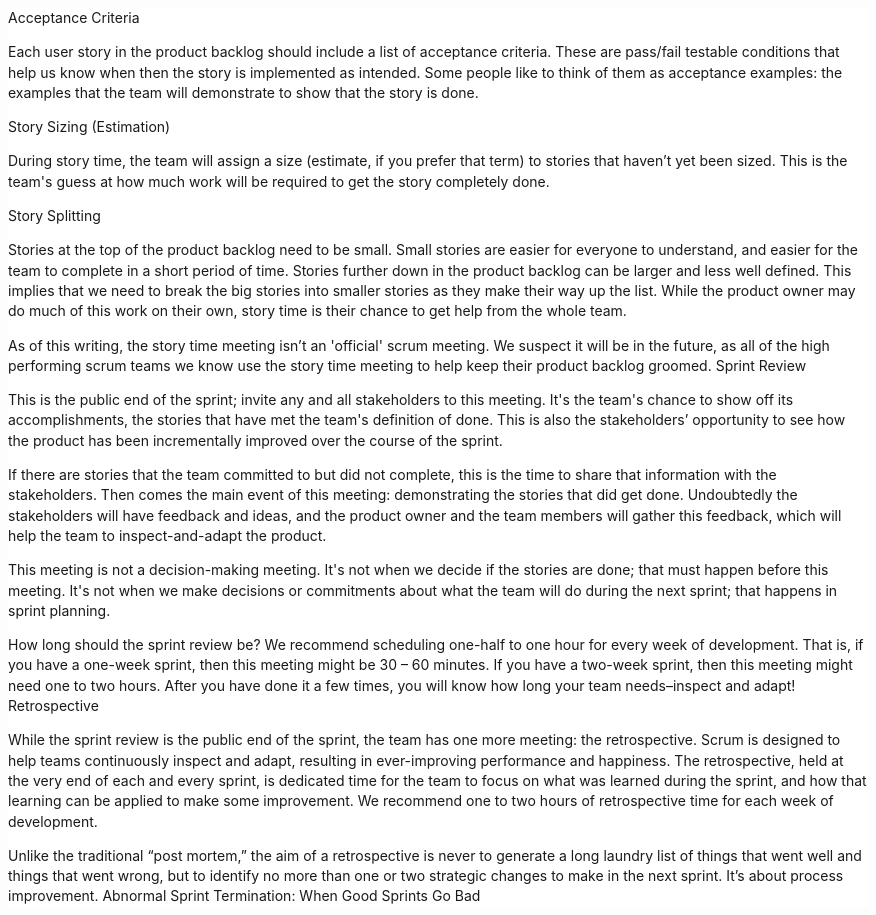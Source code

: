 Acceptance Criteria

Each user story in the product backlog should include a list of acceptance criteria. These are pass/fail testable conditions that help us know when then the story is implemented as intended. Some people like to think of them as acceptance examples: the examples that the team will demonstrate to show that the story is done.

Story Sizing (Estimation)

During story time, the team will assign a size (estimate, if you prefer that term) to stories that haven’t yet been sized. This is the team's guess at how much work will be required to get the story completely done.

Story Splitting

Stories at the top of the product backlog need to be small. Small stories are easier for everyone to understand, and easier for the team to complete in a short period of time. Stories further down in the product backlog can be larger and less well defined. This implies that we need to break the big stories into smaller stories as they make their way up the list. While the product owner may do much of this work on their own, story time is their chance to get help from the whole team.

As of this writing, the story time meeting isn’t an 'official' scrum meeting.  We suspect it will be in the future, as all of the high performing scrum teams we know use the story time meeting to help keep their product backlog groomed.
Sprint Review

This is the public end of the sprint; invite any and all stakeholders to this meeting.  It's the team's chance to show off its accomplishments, the stories that have met the team's definition of done.  This is also the stakeholders’ opportunity to see how the product has been incrementally improved over the course of the sprint. 

If there are stories that the team committed to but did not complete, this is the time to share that information with the stakeholders. Then comes the main event of this meeting: demonstrating the stories that did get done. Undoubtedly the stakeholders will have feedback and ideas, and the product owner and the team members will gather this feedback, which will help the team to inspect-and-adapt the product.

This meeting is not a decision-making meeting. It's not when we decide if the stories are done; that must happen before this meeting. It's not when we make decisions or commitments about what the team will do during the next sprint; that happens in sprint planning.

How long should the sprint review be? We recommend scheduling one-half to one hour for every week of development. That is, if you have a one-week sprint, then this meeting might be 30 – 60 minutes. If you have a two-week sprint, then this meeting might need one to two hours. After you have done it a few times, you will know how long your team needs–inspect and adapt!
Retrospective

While the sprint review is the public end of the sprint, the team has one more meeting: the retrospective. Scrum is designed to help teams continuously inspect and adapt, resulting in ever-improving performance and happiness. The retrospective, held at the very end of each and every sprint, is dedicated time for the team to focus on what was learned during the sprint, and how that learning can be applied to make some improvement.  We recommend one to two hours of retrospective time for each week of development.

Unlike the traditional “post mortem,” the aim of a retrospective is never to generate a long laundry list of things that went well and things that went wrong, but to identify no more than one or two strategic changes to make in the next sprint. It’s about process improvement.
Abnormal Sprint Termination: When Good Sprints Go Bad
